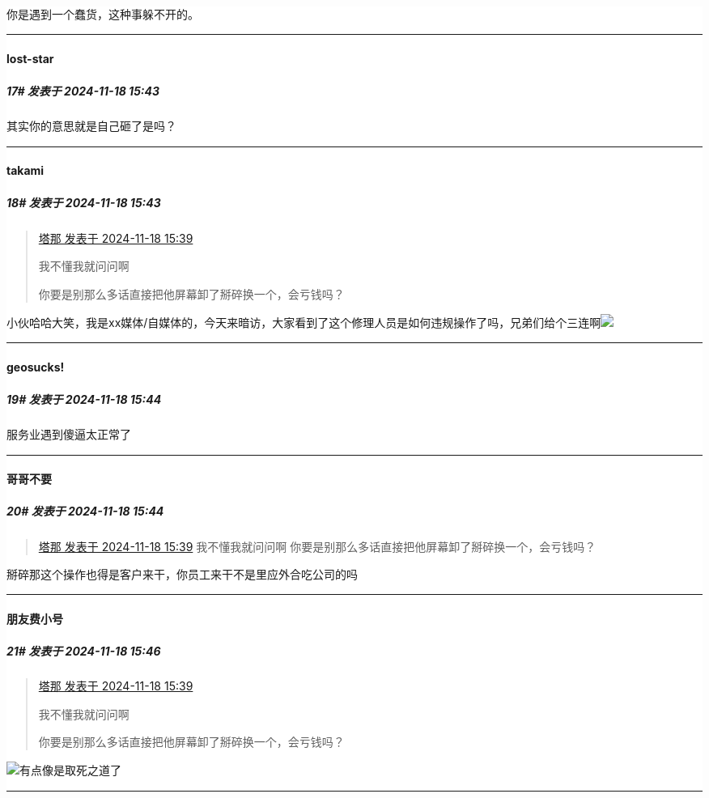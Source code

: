 你是遇到一个蠢货，这种事躲不开的。

*****

####  lost-star  
##### 17#       发表于 2024-11-18 15:43

其实你的意思就是自己砸了是吗？

*****

####  takami  
##### 18#       发表于 2024-11-18 15:43

<blockquote><a href="httphttps://bbs.saraba1st.com/2b/forum.php?mod=redirect&amp;goto=findpost&amp;pid=66721809&amp;ptid=2207334" target="_blank">塔那 发表于 2024-11-18 15:39</a>

我不懂我就问问啊

你要是别那么多话直接把他屏幕卸了掰碎换一个，会亏钱吗？</blockquote>
小伙哈哈大笑，我是xx媒体/自媒体的，今天来暗访，大家看到了这个修理人员是如何违规操作了吗，兄弟们给个三连啊<img src="https://static.saraba1st.com/image/smiley/face2017/049.png" referrerpolicy="no-referrer">

*****

####  geosucks!  
##### 19#       发表于 2024-11-18 15:44

服务业遇到傻逼太正常了

*****

####  哥哥不要  
##### 20#       发表于 2024-11-18 15:44

<blockquote><a href="httphttps://bbs.saraba1st.com/2b/forum.php?mod=redirect&amp;goto=findpost&amp;pid=66721809&amp;ptid=2207334" target="_blank">塔那 发表于 2024-11-18 15:39</a>
我不懂我就问问啊
你要是别那么多话直接把他屏幕卸了掰碎换一个，会亏钱吗？</blockquote>
掰碎那这个操作也得是客户来干，你员工来干不是里应外合吃公司的吗

*****

####  朋友费小号  
##### 21#       发表于 2024-11-18 15:46

<blockquote><a href="httphttps://bbs.saraba1st.com/2b/forum.php?mod=redirect&amp;goto=findpost&amp;pid=66721809&amp;ptid=2207334" target="_blank">塔那 发表于 2024-11-18 15:39</a>

我不懂我就问问啊

你要是别那么多话直接把他屏幕卸了掰碎换一个，会亏钱吗？</blockquote>
<img src="https://static.saraba1st.com/image/smiley/face2017/068.png" referrerpolicy="no-referrer">有点像是取死之道了

*****
